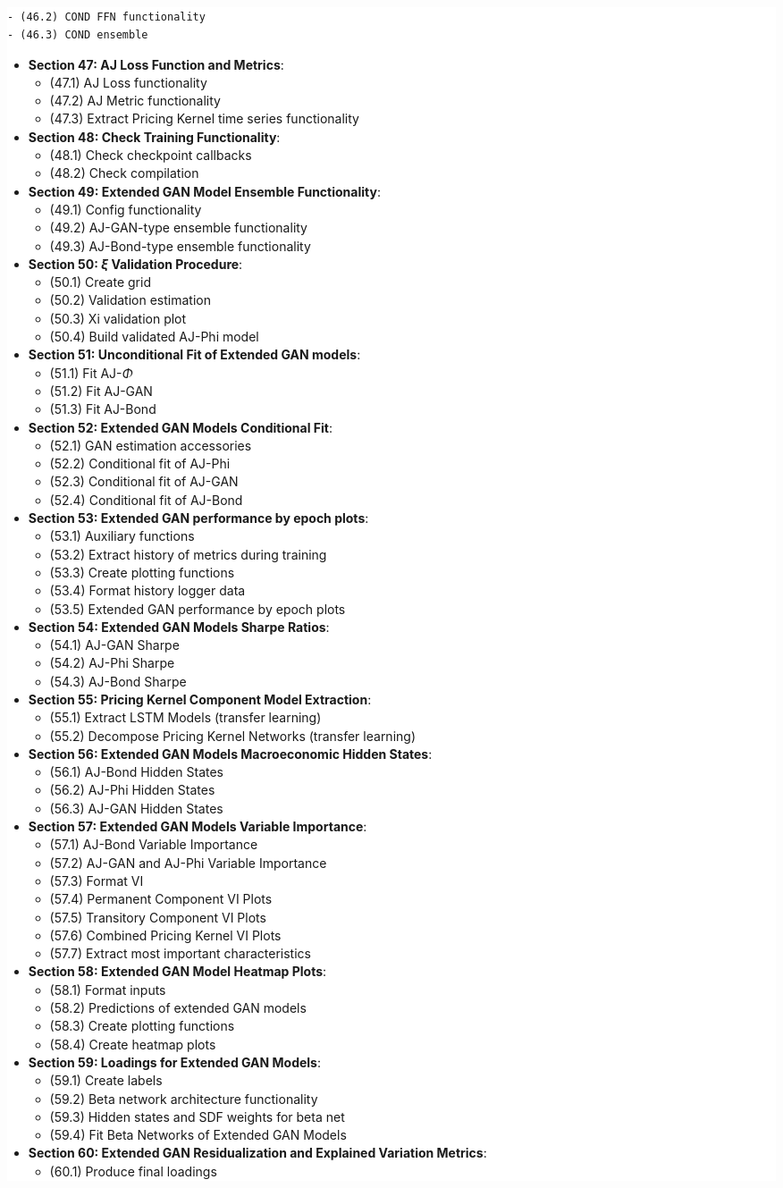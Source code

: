     - (46.2) COND FFN functionality
    - (46.3) COND ensemble
- **Section 47: AJ Loss Function and Metrics**:
    - (47.1) AJ Loss functionality
    - (47.2) AJ Metric functionality
    - (47.3) Extract Pricing Kernel time series functionality
- **Section 48: Check Training Functionality**:
    - (48.1) Check checkpoint callbacks
    - (48.2) Check compilation
- **Section 49: Extended GAN Model Ensemble Functionality**:
    - (49.1) Config functionality
    - (49.2) AJ-GAN-type ensemble functionality
    - (49.3) AJ-Bond-type ensemble functionality
- **Section 50: $\xi$ Validation Procedure**:
    - (50.1) Create grid
    - (50.2) Validation estimation
    - (50.3) Xi validation plot
    - (50.4) Build validated AJ-Phi model
- **Section 51: Unconditional Fit of Extended GAN models**:
    - (51.1) Fit AJ-$\Phi$
    - (51.2) Fit AJ-GAN
    - (51.3) Fit AJ-Bond
- **Section 52: Extended GAN Models Conditional Fit**:
    - (52.1) GAN estimation accessories
    - (52.2) Conditional fit of AJ-Phi
    - (52.3) Conditional fit of AJ-GAN
    - (52.4) Conditional fit of AJ-Bond
- **Section 53: Extended GAN performance by epoch plots**:
    - (53.1) Auxiliary functions
    - (53.2) Extract history of metrics during training
    - (53.3) Create plotting functions
    - (53.4) Format history logger data
    - (53.5) Extended GAN performance by epoch plots
- **Section 54: Extended GAN Models Sharpe Ratios**:
    - (54.1) AJ-GAN Sharpe
    - (54.2) AJ-Phi Sharpe
    - (54.3) AJ-Bond Sharpe
- **Section 55: Pricing Kernel Component Model Extraction**:
    - (55.1) Extract LSTM Models (transfer learning)
    - (55.2) Decompose Pricing Kernel Networks (transfer learning)
- **Section 56: Extended GAN Models Macroeconomic Hidden States**:
    - (56.1) AJ-Bond Hidden States
    - (56.2) AJ-Phi Hidden States
    - (56.3) AJ-GAN Hidden States
- **Section 57: Extended GAN Models Variable Importance**:
    - (57.1) AJ-Bond Variable Importance
    - (57.2) AJ-GAN and AJ-Phi Variable Importance
    - (57.3) Format VI
    - (57.4) Permanent Component VI Plots
    - (57.5) Transitory Component VI Plots
    - (57.6) Combined Pricing Kernel VI Plots
    - (57.7) Extract most important characteristics
- **Section 58: Extended GAN Model Heatmap Plots**:
    - (58.1) Format inputs
    - (58.2) Predictions of extended GAN models
    - (58.3) Create plotting functions
    - (58.4) Create heatmap plots
- **Section 59: Loadings for Extended GAN Models**:
    - (59.1) Create labels
    - (59.2) Beta network architecture functionality
    - (59.3) Hidden states and SDF weights for beta net
    - (59.4) Fit Beta Networks of Extended GAN Models
- **Section 60: Extended GAN Residualization and Explained Variation Metrics**:
    - (60.1) Produce final loadings